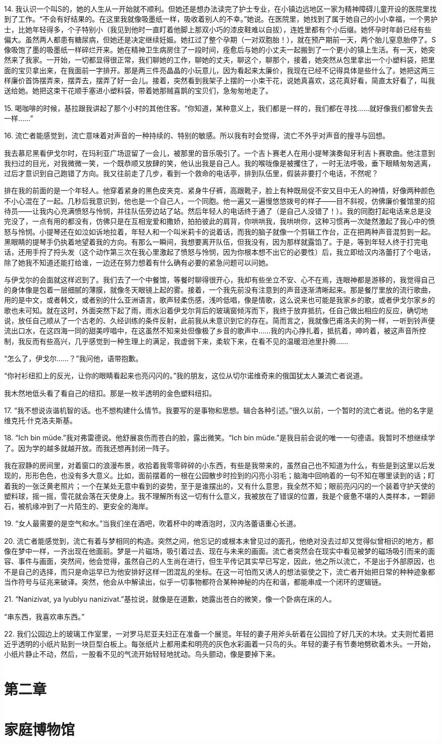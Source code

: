 14. 我认识一个叫S的，她的人生从一开始就不顺利。但她还是想办法读完了护士专业，在小镇边远地区一家为精神障碍儿童开设的医院里找到了工作。“不会有好结果的。在这里我就像吸墨纸一样，吸收着别人的不幸。”她说。在医院里，她找到了属于她自己的小小幸福，一个男护士，比她年轻得多，个子特别小（我见到他时一直盯着他脚上那双小巧的漆皮鞋难以自拔），连姓里都有个小后缀。她怀孕时年龄已经有些偏大。虽然两人都患有糖尿病，但她还是决定继续妊娠。她扛过了整个孕期（一对双胞胎！），就在预产期前一天，两个胎儿窒息胎停了。S像吸饱了墨的吸墨纸一样碎烂开来。她在精神卫生病房住了一段时间，痊愈后与她的小丈夫一起搬到了一个更小的镇上生活。有一天，她突然来了我家。一开始，一切都显得很正常，我们聊她的工作，聊她的丈夫，聊这个，聊那个，接着，她突然从包里拿出一个小塑料袋，把里面的宝贝拿出来，在我面前一字排开。那是两三件亮晶晶的小玩意儿，因为看起来太廉价，我现在已经不记得具体是些什么了。她把这两三样廉价首饰摆弄来，摆弄去，摆弄了好一会儿。接着，突然看到我架子上摆的一小束干花，说她真喜欢，这花真好看，简直太好看了，叫我送给她。她把这束干花顺手塞进小塑料袋，带着她那贼喜鹊的宝贝们，急匆匆地走了。

15. 喝咖啡的时候，基拉跟我讲起了那个小村的其他住客。“你知道，某种意义上，我们都是一样的，我们都在寻找……就好像我们都曾失去一样……”

16. 流亡者能感觉到，流亡意味着对声音的一种持续的、特别的敏感。所以我有时会觉得，流亡不外乎对声音的搜寻与回想。

我去慕尼黑看伊戈尔时，在玛利亚广场逗留了一会儿，被那里的音乐吸引了。一个吉卜赛老人在用小提琴演奏匈牙利吉卜赛歌曲。他注意到我扫过的目光，对我微微一笑，一个既恭顺又放肆的笑，他认出我是自己人。我的喉咙像是被攫住了，一时无法呼吸，垂下眼睛匆匆逃离，过后才意识到自己跑错了方向。我又往前走了几步，看到一个救命的电话亭，排到队伍里，假装非要打个电话，不然呢？

排在我的前面的是一个年轻人。他穿着紧身的黑色皮夹克、紧身牛仔裤，高跟靴子，脸上有种既局促不安又目中无人的神情，好像两种颜色不小心混在了一起。几秒后我意识到，他也是一个自己人，一个同胞。他一遍又一遍慢悠悠拨号的样子——目不斜视，仿佛廉价餐馆里的招待员——让我内心充满愤怒与怜悯，并往队伍旁边站了站。然后年轻人的电话终于通了（是自己人没错了！）。我的同胞打起电话来总是没完没了，一点有用的都没有，仿佛只是在互相宠爱和撒娇，拍拍彼此的肩背，你哄哄我，我哄哄你，这种习惯再一次陡然激起了我心中的愤怒与怜悯。小提琴还在如泣如诉地拉着，年轻人和一个叫米莉卡的说着话，而我的脑子就像一个剪辑工作台，正在把两种声音混剪到一起。黑眼睛的提琴手仍执着地望着我的方向。有那么一瞬间，我想要离开队伍，但我没有，因为那样就露馅了。于是，等到年轻人终于打完电话，还用手捋了捋头发（这个动作第三次在我心里激起了愤怒与怜悯，因为你根本想不出它的必要性）后，我立即给汉内洛蕾打了个电话，除了她我不知道还能打给谁，一边还在努力想着有什么确有必要的紧急问题可以问她。

与伊戈尔的会面就这样迟到了。我们去了一个中餐馆，等餐时聊得很开心，我却有些坐立不安、心不在焉，连眼神都是游移的，我觉得自己的身体像是包着一层细腻的薄膜，就像冬天眼镜上起的雾。接着，一个我先前没有注意到的声音逐渐清晰起来。那是餐厅里放的流行歌曲，用的是中文，或者韩文，或者别的什么亚洲语言，歌声轻柔伤感，浅吟低唱，像是情歌，这么说来也可能是我家乡的歌，或者伊戈尔家乡的歌也未可知。就在这时，外面突然下起了雨，雨水沿着伊戈尔背后的玻璃窗倾泻而下，我终于放弃抵抗，任自己做出相应的反应，确切地说，放任自己顺从了一个古老的、久经训练的条件反射，此前我从未意识到它的存在。简而言之，我就像巴甫洛夫的狗一样，一听到铃声便流出口水，在这四海一同的甜美哼唱中，在这虽然不知来处但像极了乡音的歌声中……我的内心挣扎着，抵抗着，呻吟着，被这声音所控制，我反而有些高兴，几乎感觉到一种生理上的满足，我虚弱下来，柔软下来，在看不见的温暖泪池里扑腾……

“怎么了，伊戈尔……？”我问他，语带抱歉。

“你衬衫纽扣上的反光，让你的眼睛看起来也亮闪闪的。”我的朋友，这位从切尔诺维奇来的俄国犹太人兼流亡者说道。

我木然地低头看了看自己的纽扣。那是一枚半透明的金色塑料纽扣。

17. “我不想说诙谐机智的话。也不想构建什么情节。我要写的是事物和思想。辑合各种引述。”很久以前，一个暂时的流亡者说。他的名字是维克托·什克洛夫斯基。

18. “Ich bin müde.”我对弗雷德说。他舒展哀伤而苍白的脸，露出微笑。“Ich bin müde.”是我目前会说的唯一一句德语。我暂时不想继续学了。因为学的越多就越开放。而我还想再封闭一阵子。

我在寂静的房间里，对着窗口的浪漫布景，收拾着我零零碎碎的小东西，有些是我带来的，虽然自己也不知道为什么，有些是到这里以后发现的，形形色色，也没有多大意义。比如，面前摆着的一根在公园散步时捡到的闪亮小羽毛；脑海中回响着的一句不知在哪里读到的话；盯着我的一张泛黄老照片；一个在某处无意中看到的姿势，至于是谁摆出的，又有什么意思，我全然不知；眼前亮闪闪的一个装着守护天使的塑料球，摇一摇，雪花就会落在天使身上。我不理解所有这一切有什么意义，我被放在了错误的位置，我是个疲惫不堪的人类样本，一颗卵石，被机缘冲到了一片陌生的、更安全的海岸。

19. “女人最需要的是空气和水。”当我们坐在酒吧，吹着杯中的啤酒泡时，汉内洛蕾语重心长道。

20. 流亡者能感觉到，流亡有着与梦相同的构造。突然之间，他忘记的或根本未曾见过的面孔，他绝对没去过却又觉得似曾相识的地方，都像在梦中一样，一齐出现在他面前。梦是一片磁场，吸引着过去、现在与未来的画面。流亡者突然会在现实中看见被梦的磁场吸引而来的面容、事件与画面，突然间，他会觉得，虽然自己的人生尚在进行，但生平传记其实早已写定，因此，他之所以流亡，不是出于外部原因，也不是自己的选择，而只是命运早已为他安排好这样一团混乱的坐标。在这一可怕而又诱人的想法驱使之下，流亡者开始把日常的种种迹象都当作符号与征兆来破译。突然，他会从中解读出，似乎一切事物都符合某种神秘的内在和谐，都能串成一个闭环的逻辑链。

21. “Nanizivat, ya lyublyu nanizivat.”基拉说，就像是在道歉，她露出苍白的微笑，像一个卧病在床的人。

“串东西，我喜欢串东西。”

22. 我们公园边上的玻璃工作室里，一对罗马尼亚夫妇正在准备一个展览。年轻的妻子用斧头斫着在公园捡了好几天的木块。丈夫则忙着把近乎透明的小纸片贴到一块巨型白板上。每张纸片上都用柔和明亮的灰色水彩画着一只鸟的头。年轻的妻子有节奏地劈砍着木头。一开始，小纸片静止不动，然后，一股看不见的气流开始轻轻地扰动。鸟头颤动，像是要掉下来。

# **第****二****章**

# **家****庭****博****物****馆**

